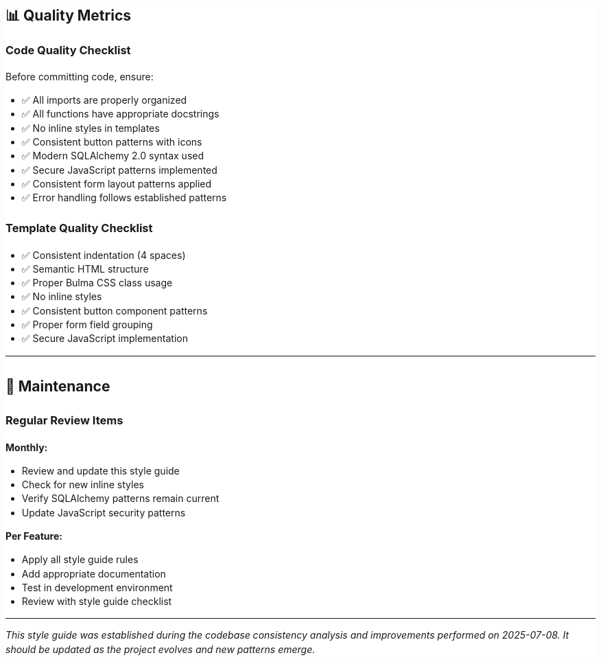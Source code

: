 
## 📊 Quality Metrics

### Code Quality Checklist

Before committing code, ensure:
- ✅ All imports are properly organized
- ✅ All functions have appropriate docstrings
- ✅ No inline styles in templates
- ✅ Consistent button patterns with icons
- ✅ Modern SQLAlchemy 2.0 syntax used
- ✅ Secure JavaScript patterns implemented
- ✅ Consistent form layout patterns applied
- ✅ Error handling follows established patterns

### Template Quality Checklist

- ✅ Consistent indentation (4 spaces)
- ✅ Semantic HTML structure
- ✅ Proper Bulma CSS class usage
- ✅ No inline styles
- ✅ Consistent button component patterns
- ✅ Proper form field grouping
- ✅ Secure JavaScript implementation

---

## 🔄 Maintenance

### Regular Review Items

**Monthly:**
- Review and update this style guide
- Check for new inline styles
- Verify SQLAlchemy patterns remain current
- Update JavaScript security patterns

**Per Feature:**
- Apply all style guide rules
- Add appropriate documentation
- Test in development environment
- Review with style guide checklist

---

*This style guide was established during the codebase consistency analysis and improvements performed on 2025-07-08. It should be updated as the project evolves and new patterns emerge.*